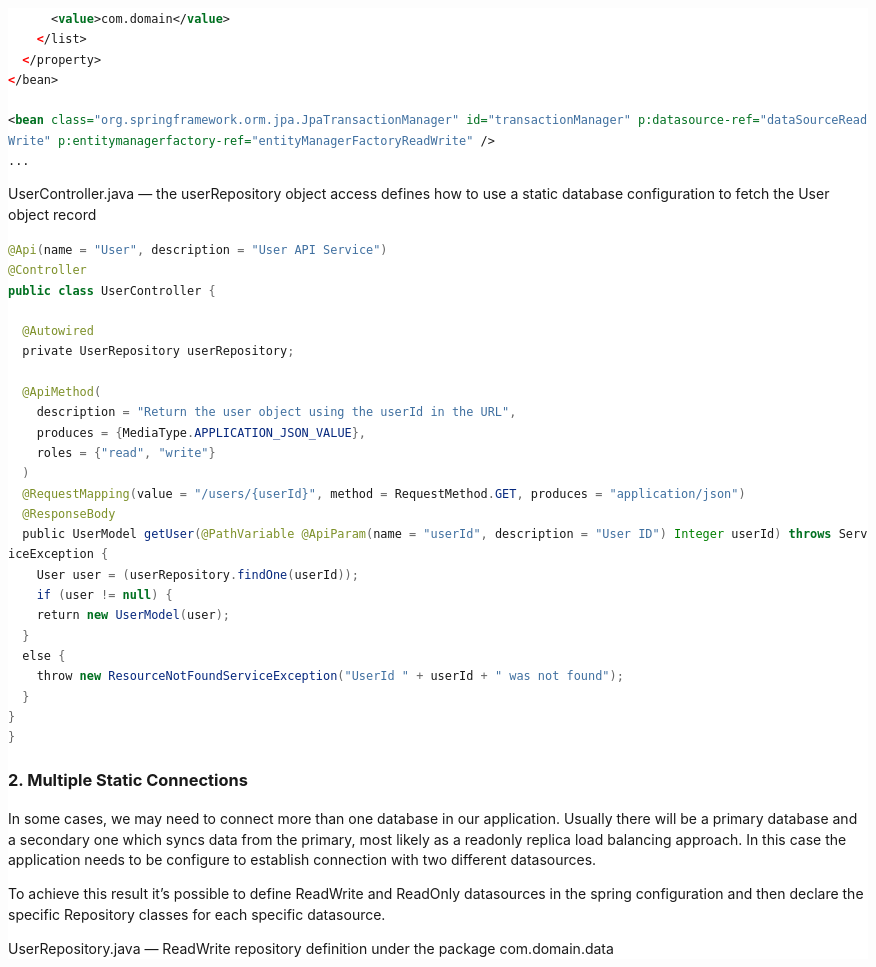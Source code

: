 ```xml
      <value>com.domain</value>
    </list>
  </property>
</bean>

<bean class="org.springframework.orm.jpa.JpaTransactionManager" id="transactionManager" p:datasource-ref="dataSourceReadWrite" p:entitymanagerfactory-ref="entityManagerFactoryReadWrite" />
...
```
UserController.java — the userRepository object access defines how to use a static database configuration to fetch the User object record

```java
@Api(name = "User", description = "User API Service")
@Controller
public class UserController {

  @Autowired
  private UserRepository userRepository;

  @ApiMethod(
    description = "Return the user object using the userId in the URL",
    produces = {MediaType.APPLICATION_JSON_VALUE},
    roles = {"read", "write"}
  )
  @RequestMapping(value = "/users/{userId}", method = RequestMethod.GET, produces = "application/json")
  @ResponseBody
  public UserModel getUser(@PathVariable @ApiParam(name = "userId", description = "User ID") Integer userId) throws ServiceException {
    User user = (userRepository.findOne(userId));
    if (user != null) {
    return new UserModel(user);
  }
  else {
    throw new ResourceNotFoundServiceException("UserId " + userId + " was not found");
  }
}
}
```

### 2. Multiple Static Connections

In some cases, we may need to connect more than one database in our application. Usually there will be a primary database and a secondary one which syncs data from the primary, most likely as a readonly replica load balancing approach. In this case the application needs to be configure to establish connection with two different datasources.

To achieve this result it’s possible to define ReadWrite and ReadOnly datasources in the spring configuration and then declare the specific Repository classes for each specific datasource.

UserRepository.java — ReadWrite repository definition under the package com.domain.data
